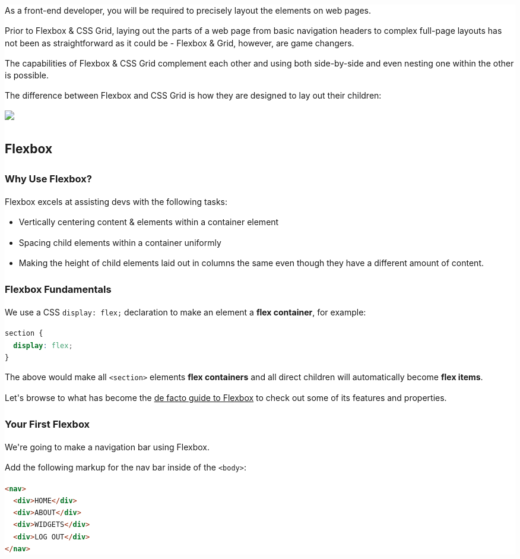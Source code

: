 As a front-end developer, you will be required to precisely layout the elements on web pages.

Prior to Flexbox & CSS Grid, laying out the parts of a web page from basic navigation headers to complex full-page layouts has not been as straightforward as it could be - Flexbox & Grid, however, are game changers.

The capabilities of Flexbox & CSS Grid complement each other and using both side-by-side and even nesting one within the other is possible.

The difference between Flexbox and CSS Grid is how they are designed to lay out their children:

<img src="https://i.imgur.com/2ie45ct.png">

## Flexbox

### Why Use Flexbox?

Flexbox excels at assisting devs with the following tasks:
	
- Vertically centering content & elements within a container element
	
- Spacing child elements within a container uniformly
	
- Making the height of child elements laid out in columns the same even though they have a different amount of content.

### Flexbox Fundamentals

We use a CSS `display: flex;` declaration to make an element a **flex container**, for example: 

```css
section {
  display: flex;
}
```

The above would make all `<section>` elements **flex containers** and all direct children will automatically become **flex items**.

Let's browse to what has become the [de facto guide to Flexbox](https://css-tricks.com/snippets/css/a-guide-to-flexbox/) to check out some of its features and properties.

### Your First Flexbox

We're going to make a navigation bar using Flexbox.

Add the following markup for the nav bar inside of the `<body>`:

```html
<nav>
  <div>HOME</div>
  <div>ABOUT</div>
  <div>WIDGETS</div>
  <div>LOG OUT</div>
</nav>
```
